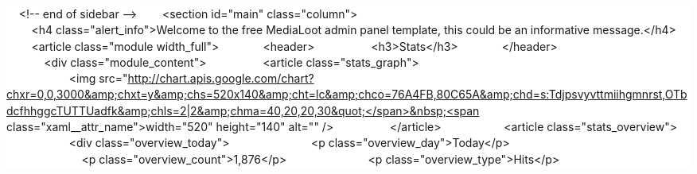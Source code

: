 &nbsp;&nbsp;&nbsp;&nbsp;<span class="xaml__comment">&lt;!--&nbsp;end&nbsp;of&nbsp;sidebar&nbsp;--&gt;</span>&nbsp;
&nbsp;
&nbsp;&nbsp;&nbsp;&nbsp;<span class="xaml__tag_start">&lt;section</span>&nbsp;<span class="xaml__attr_name">id</span>=<span class="xaml__attr_value">&quot;main&quot;</span>&nbsp;<span class="xaml__attr_name">class</span>=<span class="xaml__attr_value">&quot;column&quot;</span><span class="xaml__tag_start">&gt;&nbsp;
</span>&nbsp;
&nbsp;&nbsp;&nbsp;&nbsp;&nbsp;&nbsp;&nbsp;&nbsp;<span class="xaml__tag_start">&lt;h4</span>&nbsp;<span class="xaml__attr_name">class</span>=<span class="xaml__attr_value">&quot;alert_info&quot;</span><span class="xaml__tag_start">&gt;</span>Welcome&nbsp;to&nbsp;the&nbsp;free&nbsp;MediaLoot&nbsp;admin&nbsp;panel&nbsp;template,&nbsp;this&nbsp;could&nbsp;be&nbsp;an&nbsp;informative&nbsp;message.<span class="xaml__tag_end">&lt;/h4&gt;</span>&nbsp;
&nbsp;
&nbsp;&nbsp;&nbsp;&nbsp;&nbsp;&nbsp;&nbsp;&nbsp;<span class="xaml__tag_start">&lt;article</span>&nbsp;<span class="xaml__attr_name">class</span>=<span class="xaml__attr_value">&quot;module&nbsp;width_full&quot;</span><span class="xaml__tag_start">&gt;&nbsp;
</span>&nbsp;&nbsp;&nbsp;&nbsp;&nbsp;&nbsp;&nbsp;&nbsp;&nbsp;&nbsp;&nbsp;&nbsp;<span class="xaml__tag_start">&lt;header</span><span class="xaml__tag_start">&gt;&nbsp;
</span>&nbsp;&nbsp;&nbsp;&nbsp;&nbsp;&nbsp;&nbsp;&nbsp;&nbsp;&nbsp;&nbsp;&nbsp;&nbsp;&nbsp;&nbsp;&nbsp;<span class="xaml__tag_start">&lt;h3</span><span class="xaml__tag_start">&gt;</span>Stats<span class="xaml__tag_end">&lt;/h3&gt;</span>&nbsp;
&nbsp;&nbsp;&nbsp;&nbsp;&nbsp;&nbsp;&nbsp;&nbsp;&nbsp;&nbsp;&nbsp;&nbsp;<span class="xaml__tag_end">&lt;/header&gt;</span>&nbsp;
&nbsp;&nbsp;&nbsp;&nbsp;&nbsp;&nbsp;&nbsp;&nbsp;&nbsp;&nbsp;&nbsp;&nbsp;<span class="xaml__tag_start">&lt;div</span>&nbsp;<span class="xaml__attr_name">class</span>=<span class="xaml__attr_value">&quot;module_content&quot;</span><span class="xaml__tag_start">&gt;&nbsp;
</span>&nbsp;&nbsp;&nbsp;&nbsp;&nbsp;&nbsp;&nbsp;&nbsp;&nbsp;&nbsp;&nbsp;&nbsp;&nbsp;&nbsp;&nbsp;&nbsp;<span class="xaml__tag_start">&lt;article</span>&nbsp;<span class="xaml__attr_name">class</span>=<span class="xaml__attr_value">&quot;stats_graph&quot;</span><span class="xaml__tag_start">&gt;&nbsp;
</span>&nbsp;&nbsp;&nbsp;&nbsp;&nbsp;&nbsp;&nbsp;&nbsp;&nbsp;&nbsp;&nbsp;&nbsp;&nbsp;&nbsp;&nbsp;&nbsp;&nbsp;&nbsp;&nbsp;&nbsp;<span class="xaml__tag_start">&lt;img</span>&nbsp;<span class="xaml__attr_name">src</span>=<span class="xaml__attr_value">&quot;http://chart.apis.google.com/chart?chxr=0,0,3000&amp;chxt=y&amp;chs=520x140&amp;cht=lc&amp;chco=76A4FB,80C65A&amp;chd=s:Tdjpsvyvttmiihgmnrst,OTbdcfhhggcTUTTUadfk&amp;chls=2|2&amp;chma=40,20,20,30&quot;</span>&nbsp;<span class="xaml__attr_name">width</span>=<span class="xaml__attr_value">&quot;520&quot;</span>&nbsp;<span class="xaml__attr_name">height</span>=<span class="xaml__attr_value">&quot;140&quot;</span>&nbsp;<span class="xaml__attr_name">alt</span>=<span class="xaml__attr_value">&quot;&quot;</span>&nbsp;<span class="xaml__tag_start">/&gt;</span>&nbsp;
&nbsp;&nbsp;&nbsp;&nbsp;&nbsp;&nbsp;&nbsp;&nbsp;&nbsp;&nbsp;&nbsp;&nbsp;&nbsp;&nbsp;&nbsp;&nbsp;<span class="xaml__tag_end">&lt;/article&gt;</span>&nbsp;
&nbsp;
&nbsp;&nbsp;&nbsp;&nbsp;&nbsp;&nbsp;&nbsp;&nbsp;&nbsp;&nbsp;&nbsp;&nbsp;&nbsp;&nbsp;&nbsp;&nbsp;<span class="xaml__tag_start">&lt;article</span>&nbsp;<span class="xaml__attr_name">class</span>=<span class="xaml__attr_value">&quot;stats_overview&quot;</span><span class="xaml__tag_start">&gt;&nbsp;
</span>&nbsp;&nbsp;&nbsp;&nbsp;&nbsp;&nbsp;&nbsp;&nbsp;&nbsp;&nbsp;&nbsp;&nbsp;&nbsp;&nbsp;&nbsp;&nbsp;&nbsp;&nbsp;&nbsp;&nbsp;<span class="xaml__tag_start">&lt;div</span>&nbsp;<span class="xaml__attr_name">class</span>=<span class="xaml__attr_value">&quot;overview_today&quot;</span><span class="xaml__tag_start">&gt;&nbsp;
</span>&nbsp;&nbsp;&nbsp;&nbsp;&nbsp;&nbsp;&nbsp;&nbsp;&nbsp;&nbsp;&nbsp;&nbsp;&nbsp;&nbsp;&nbsp;&nbsp;&nbsp;&nbsp;&nbsp;&nbsp;&nbsp;&nbsp;&nbsp;&nbsp;<span class="xaml__tag_start">&lt;p</span>&nbsp;<span class="xaml__attr_name">class</span>=<span class="xaml__attr_value">&quot;overview_day&quot;</span><span class="xaml__tag_start">&gt;</span>Today<span class="xaml__tag_end">&lt;/p&gt;</span>&nbsp;
&nbsp;&nbsp;&nbsp;&nbsp;&nbsp;&nbsp;&nbsp;&nbsp;&nbsp;&nbsp;&nbsp;&nbsp;&nbsp;&nbsp;&nbsp;&nbsp;&nbsp;&nbsp;&nbsp;&nbsp;&nbsp;&nbsp;&nbsp;&nbsp;<span class="xaml__tag_start">&lt;p</span>&nbsp;<span class="xaml__attr_name">class</span>=<span class="xaml__attr_value">&quot;overview_count&quot;</span><span class="xaml__tag_start">&gt;</span>1,876<span class="xaml__tag_end">&lt;/p&gt;</span>&nbsp;
&nbsp;&nbsp;&nbsp;&nbsp;&nbsp;&nbsp;&nbsp;&nbsp;&nbsp;&nbsp;&nbsp;&nbsp;&nbsp;&nbsp;&nbsp;&nbsp;&nbsp;&nbsp;&nbsp;&nbsp;&nbsp;&nbsp;&nbsp;&nbsp;<span class="xaml__tag_start">&lt;p</span>&nbsp;<span class="xaml__attr_name">class</span>=<span class="xaml__attr_value">&quot;overview_type&quot;</span><span class="xaml__tag_start">&gt;</span>Hits<span class="xaml__tag_end">&lt;/p&gt;</span>&nbsp;